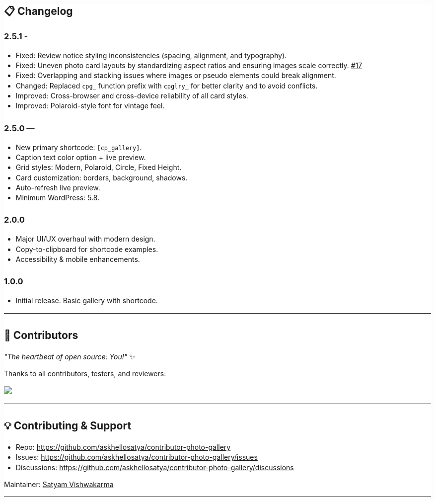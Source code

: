 
## 📋 Changelog

### 2.5.1 - 
- Fixed: Review notice styling inconsistencies (spacing, alignment, and typography).
- Fixed: Uneven photo card layouts by standardizing aspect ratios and ensuring images scale correctly. [#17](https://github.com/askhellosatya/contributor-photo-gallery/issues/17)
- Fixed: Overlapping and stacking issues where images or pseudo elements could break alignment.
- Changed: Replaced `cpg_` function prefix with `cpglry_` for better clarity and to avoid conflicts.
- Improved: Cross-browser and cross-device reliability of all card styles.
- Improved: Polaroid-style font for vintage feel.

### 2.5.0 —
- New primary shortcode: `[cp_gallery]`.  
- Caption text color option + live preview.  
- Grid styles: Modern, Polaroid, Circle, Fixed Height.  
- Card customization: borders, background, shadows.  
- Auto-refresh live preview.  
- Minimum WordPress: 5.8.  

### 2.0.0  
- Major UI/UX overhaul with modern design.  
- Copy-to-clipboard for shortcode examples.  
- Accessibility & mobile enhancements.  

### 1.0.0  
- Initial release. Basic gallery with shortcode.  

---

## 🤝 Contributors

*"The heartbeat of open source: You!"* ✨  

Thanks to all contributors, testers, and reviewers:  

<a href="https://github.com/askhellosatya/contributor-photo-gallery/graphs/contributors">
  <img height="36px" src="https://contrib.rocks/image?repo=askhellosatya/contributor-photo-gallery"/>
</a>  

---

## 💡 Contributing & Support

- Repo: https://github.com/askhellosatya/contributor-photo-gallery  
- Issues: https://github.com/askhellosatya/contributor-photo-gallery/issues  
- Discussions: https://github.com/askhellosatya/contributor-photo-gallery/discussions  

Maintainer: [Satyam Vishwakarma](https://satyamvishwakarma.com) 

---